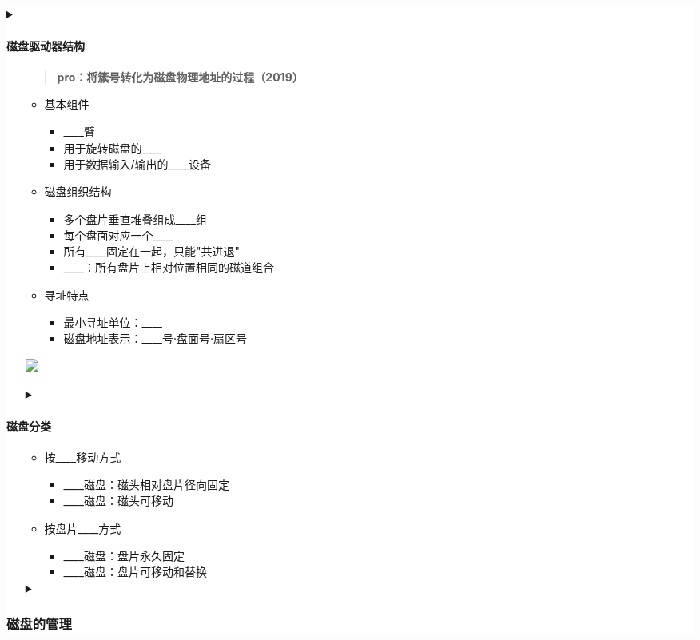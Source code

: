 <div>
<details><summary> </summary></details>
</div>

</ul>

#### 磁盘驱动器结构

<ul>

> **pro：将簇号转化为磁盘物理地址的过程（2019）**

- 基本组件
  - ____臂
  - 用于旋转磁盘的____
  - 用于数据输入/输出的____设备

- 磁盘组织结构
  - 多个盘片垂直堆叠组成____组
  - 每个盘面对应一个____
  - 所有____固定在一起，只能"共进退"
  - ____：所有盘片上相对位置相同的磁道组合

- 寻址特点
  - 最小寻址单位：____
  - 磁盘地址表示：____号·盘面号·扇区号

![](https://cdn-mineru.openxlab.org.cn/model-mineru/prod/d4e0d181abdea47ec7802f4dd8f7c52b20cd866783db066ce1b13bf46bcb3fdc.jpg)

<div>
<details><summary> </summary></details>
</div>

</ul>

#### 磁盘分类

<ul>

- 按____移动方式
  - ____磁盘：磁头相对盘片径向固定
  - ____磁盘：磁头可移动

- 按盘片____方式
  - ____磁盘：盘片永久固定
  - ____磁盘：盘片可移动和替换

<div>
<details><summary> </summary></details>
</div>

</ul>

</ul>

### 磁盘的管理

<ul>
